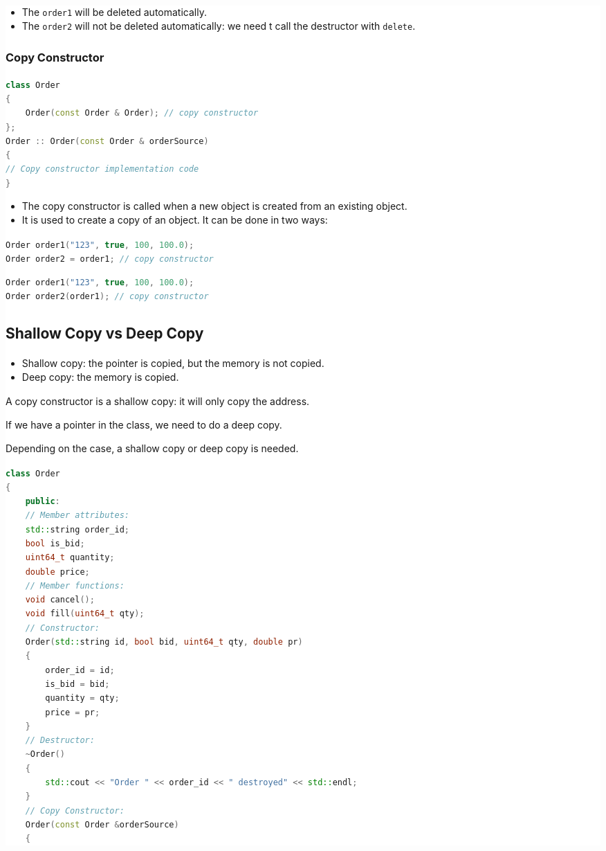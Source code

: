 - The `order1` will be deleted automatically.
- The `order2` will not be deleted automatically: we need t call the destructor with `delete`.

### Copy Constructor
```cpp
class Order
{
    Order(const Order & Order); // copy constructor
};
Order :: Order(const Order & orderSource)
{
// Copy constructor implementation code
}
```

- The copy constructor is called when a new object is created from an existing object.
- It is used to create a copy of an object.
It can be done in two ways:

```cpp
Order order1("123", true, 100, 100.0);
Order order2 = order1; // copy constructor
```

```cpp
Order order1("123", true, 100, 100.0);
Order order2(order1); // copy constructor
```

## Shallow Copy vs Deep Copy
- Shallow copy: the pointer is copied, but the memory is not copied.
- Deep copy: the memory is copied.

A copy constructor is a shallow copy: it will only copy the address.

If we have a pointer in the class, we need to do a deep copy.

Depending on the case, a shallow copy or deep copy is needed.

```cpp
class Order
{
    public:
    // Member attributes:
    std::string order_id;
    bool is_bid;
    uint64_t quantity;
    double price;
    // Member functions:
    void cancel();
    void fill(uint64_t qty);
    // Constructor:
    Order(std::string id, bool bid, uint64_t qty, double pr)
    {
        order_id = id;
        is_bid = bid;
        quantity = qty;
        price = pr;
    }
    // Destructor:
    ~Order()
    {
        std::cout << "Order " << order_id << " destroyed" << std::endl;
    }
    // Copy Constructor:
    Order(const Order &orderSource)
    {
```